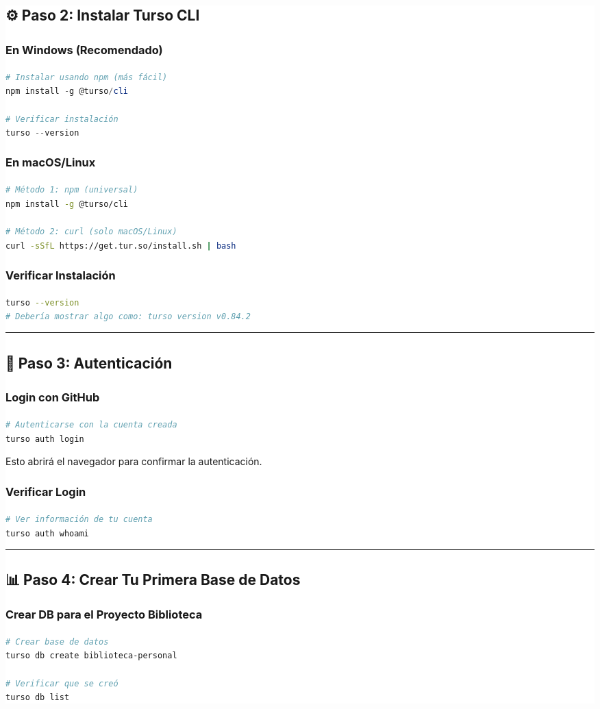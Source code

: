 
## ⚙️ Paso 2: Instalar Turso CLI

### En Windows (Recomendado)
```powershell
# Instalar usando npm (más fácil)
npm install -g @turso/cli

# Verificar instalación
turso --version
```

### En macOS/Linux
```bash
# Método 1: npm (universal)
npm install -g @turso/cli

# Método 2: curl (solo macOS/Linux)
curl -sSfL https://get.tur.so/install.sh | bash
```

### Verificar Instalación
```bash
turso --version
# Debería mostrar algo como: turso version v0.84.2
```

---

## 🔐 Paso 3: Autenticación

### Login con GitHub
```bash
# Autenticarse con la cuenta creada
turso auth login
```

Esto abrirá el navegador para confirmar la autenticación.

### Verificar Login
```bash
# Ver información de tu cuenta
turso auth whoami
```

---

## 📊 Paso 4: Crear Tu Primera Base de Datos

### Crear DB para el Proyecto Biblioteca
```bash
# Crear base de datos
turso db create biblioteca-personal

# Verificar que se creó
turso db list
```
